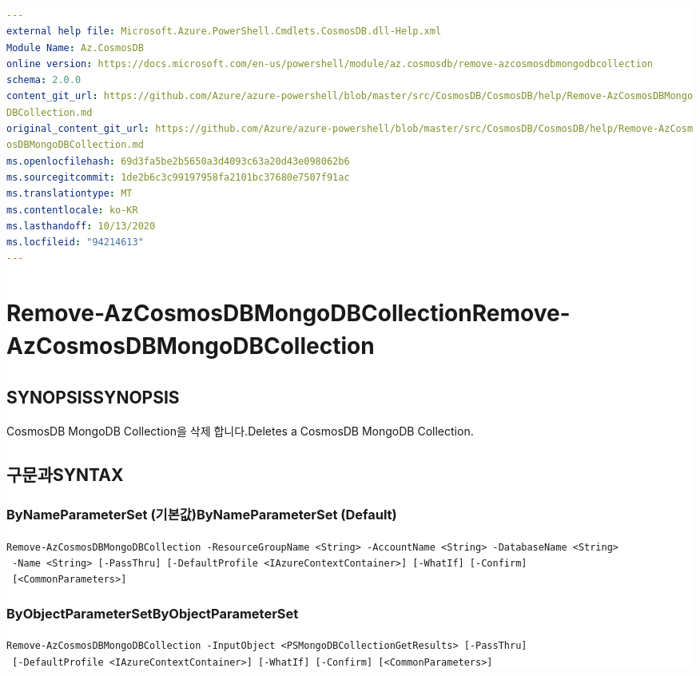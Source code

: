 ```yaml
---
external help file: Microsoft.Azure.PowerShell.Cmdlets.CosmosDB.dll-Help.xml
Module Name: Az.CosmosDB
online version: https://docs.microsoft.com/en-us/powershell/module/az.cosmosdb/remove-azcosmosdbmongodbcollection
schema: 2.0.0
content_git_url: https://github.com/Azure/azure-powershell/blob/master/src/CosmosDB/CosmosDB/help/Remove-AzCosmosDBMongoDBCollection.md
original_content_git_url: https://github.com/Azure/azure-powershell/blob/master/src/CosmosDB/CosmosDB/help/Remove-AzCosmosDBMongoDBCollection.md
ms.openlocfilehash: 69d3fa5be2b5650a3d4093c63a20d43e098062b6
ms.sourcegitcommit: 1de2b6c3c99197958fa2101bc37680e7507f91ac
ms.translationtype: MT
ms.contentlocale: ko-KR
ms.lasthandoff: 10/13/2020
ms.locfileid: "94214613"
---
```

# <span data-ttu-id="e5a32-101">Remove-AzCosmosDBMongoDBCollection</span><span class="sxs-lookup"><span data-stu-id="e5a32-101">Remove-AzCosmosDBMongoDBCollection</span></span>

## <span data-ttu-id="e5a32-102">SYNOPSIS</span><span class="sxs-lookup"><span data-stu-id="e5a32-102">SYNOPSIS</span></span>
<span data-ttu-id="e5a32-103">CosmosDB MongoDB Collection을 삭제 합니다.</span><span class="sxs-lookup"><span data-stu-id="e5a32-103">Deletes a CosmosDB MongoDB Collection.</span></span>

## <span data-ttu-id="e5a32-104">구문과</span><span class="sxs-lookup"><span data-stu-id="e5a32-104">SYNTAX</span></span>

### <span data-ttu-id="e5a32-105">ByNameParameterSet (기본값)</span><span class="sxs-lookup"><span data-stu-id="e5a32-105">ByNameParameterSet (Default)</span></span>
```
Remove-AzCosmosDBMongoDBCollection -ResourceGroupName <String> -AccountName <String> -DatabaseName <String>
 -Name <String> [-PassThru] [-DefaultProfile <IAzureContextContainer>] [-WhatIf] [-Confirm]
 [<CommonParameters>]
```

### <span data-ttu-id="e5a32-106">ByObjectParameterSet</span><span class="sxs-lookup"><span data-stu-id="e5a32-106">ByObjectParameterSet</span></span>
```
Remove-AzCosmosDBMongoDBCollection -InputObject <PSMongoDBCollectionGetResults> [-PassThru]
 [-DefaultProfile <IAzureContextContainer>] [-WhatIf] [-Confirm] [<CommonParameters>]
```
